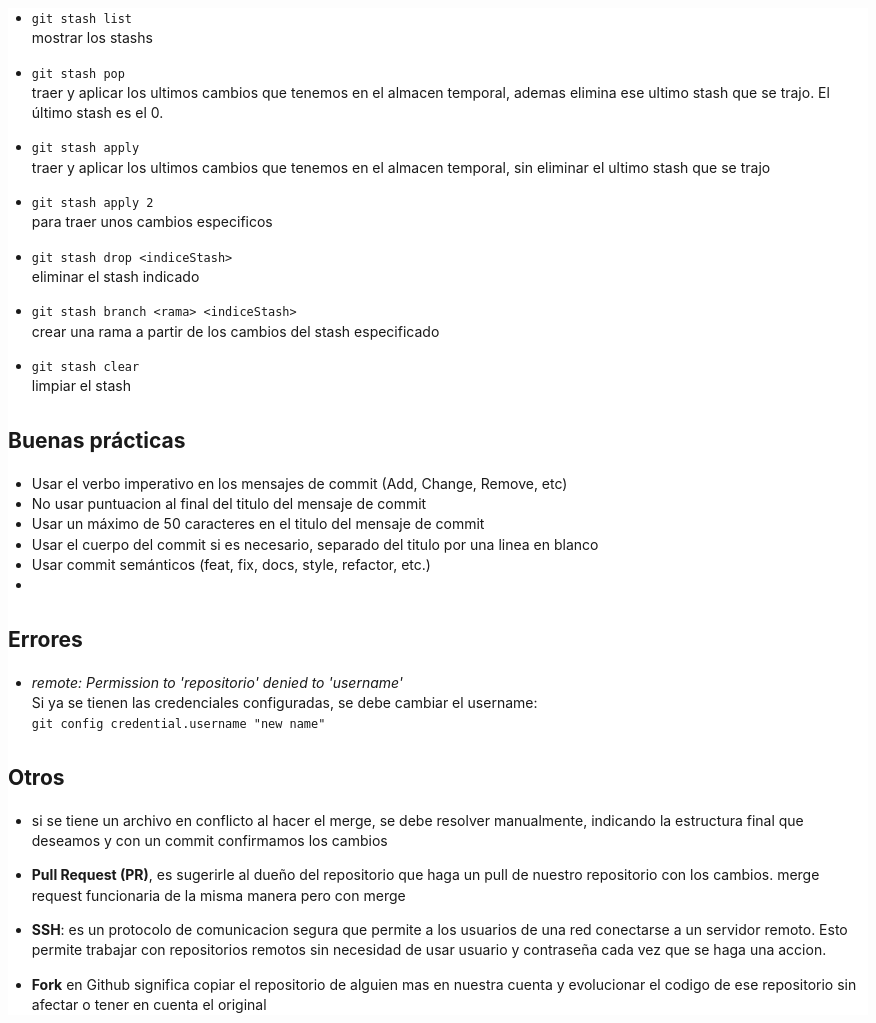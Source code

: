 - `git stash list`  
  mostrar los stashs

- `git stash pop`  
  traer y aplicar los ultimos cambios que tenemos en el almacen temporal,
  ademas elimina ese ultimo stash que se trajo. El último stash es el 0.

- `git stash apply`  
  traer y aplicar los ultimos cambios que tenemos en el almacen temporal,
  sin eliminar el ultimo stash que se trajo

- `git stash apply 2`  
  para traer unos cambios especificos

- `git stash drop <indiceStash>`  
  eliminar el stash indicado

- `git stash branch <rama> <indiceStash>`  
  crear una rama a partir de los cambios del stash especificado

- `git stash clear`  
  limpiar el stash

## Buenas prácticas

- Usar el verbo imperativo en los mensajes de commit (Add, Change, Remove, etc)
- No usar puntuacion al final del titulo del mensaje de commit
- Usar un máximo de 50 caracteres en el titulo del mensaje de commit
- Usar el cuerpo del commit si es necesario, separado del titulo por una linea en blanco
- Usar commit semánticos (feat, fix, docs, style, refactor, etc.)
- 

## Errores

- _remote: Permission to 'repositorio' denied to 'username'_  
  Si ya se tienen las credenciales configuradas, se debe cambiar el username:  
  `git config credential.username "new name"`

## Otros

- si se tiene un archivo en conflicto al hacer el merge,
  se debe resolver manualmente, indicando la estructura final
  que deseamos y con un commit confirmamos los cambios

- **Pull Request (PR)**, es sugerirle al dueño del repositorio que
  haga un pull de nuestro repositorio con los cambios.
  merge request funcionaria de la misma manera pero con merge

- **SSH**: es un protocolo de comunicacion segura que permite a los usuarios
  de una red conectarse a un servidor remoto. Esto permite trabajar con
  repositorios remotos sin necesidad de usar usuario y contraseña cada vez
  que se haga una accion.

- **Fork** en Github significa copiar el repositorio de alguien mas
  en nuestra cuenta y evolucionar el codigo de ese repositorio sin
  afectar o tener en cuenta el original
